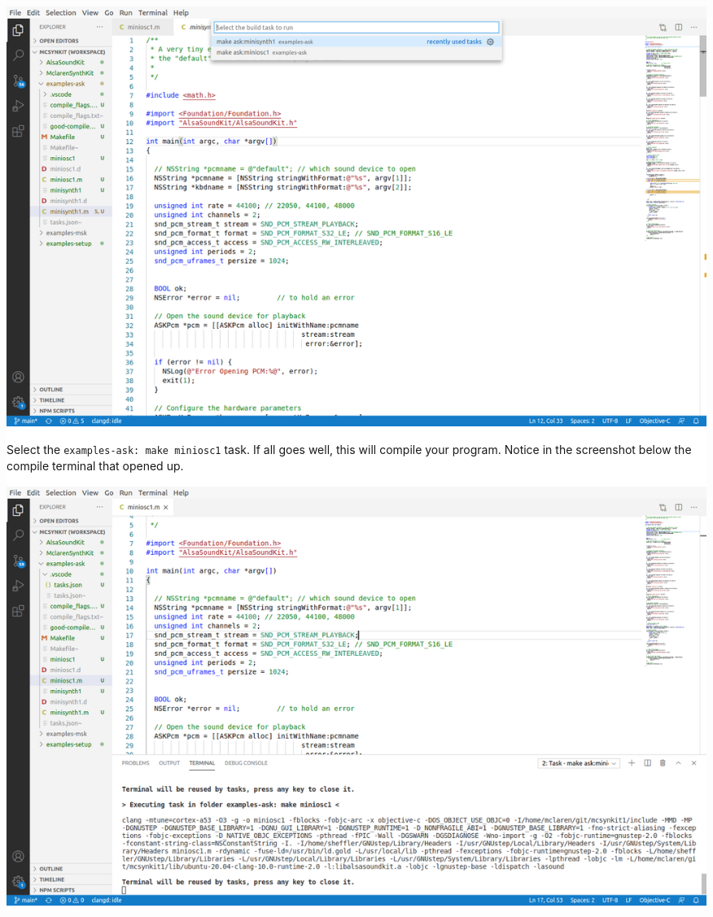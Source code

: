 ![setup-pics/vscode-build-command-selection.png](./setup-pics/vscode-build-command-selection.png)

Select the `examples-ask: make miniosc1` task.  If all goes well, this will compile your program.  Notice in the screenshot below the compile terminal that opened up.

![setup-pics/vscode-compile-miniosc1.png](./setup-pics/vscode-compile-miniosc1.png)
